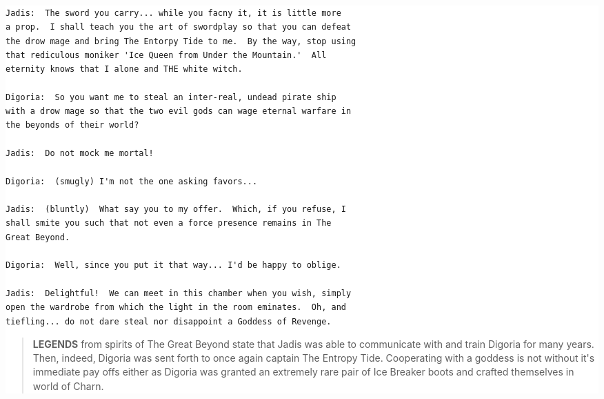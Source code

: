 ~~~
Jadis:  The sword you carry... while you facny it, it is little more 
a prop.  I shall teach you the art of swordplay so that you can defeat 
the drow mage and bring The Entorpy Tide to me.  By the way, stop using 
that rediculous moniker 'Ice Queen from Under the Mountain.'  All 
eternity knows that I alone and THE white witch.

Digoria:  So you want me to steal an inter-real, undead pirate ship 
with a drow mage so that the two evil gods can wage eternal warfare in 
the beyonds of their world?

Jadis:  Do not mock me mortal!

Digoria:  (smugly) I'm not the one asking favors...

Jadis:  (bluntly)  What say you to my offer.  Which, if you refuse, I 
shall smite you such that not even a force presence remains in The 
Great Beyond.

Digoria:  Well, since you put it that way... I'd be happy to oblige.

Jadis:  Delightful!  We can meet in this chamber when you wish, simply 
open the wardrobe from which the light in the room eminates.  Oh, and 
tiefling... do not dare steal nor disappoint a Goddess of Revenge.
~~~

> **LEGENDS** from spirits of The Great Beyond state that Jadis 
was able to communicate with and train Digoria for many years.  Then, 
indeed, Digoria was sent forth to once again captain The Entropy 
Tide.  Cooperating with a goddess is not without it's immediate pay offs 
either as Digoria was granted an extremely rare pair of Ice Breaker
 boots and crafted themselves in world of Charn.
